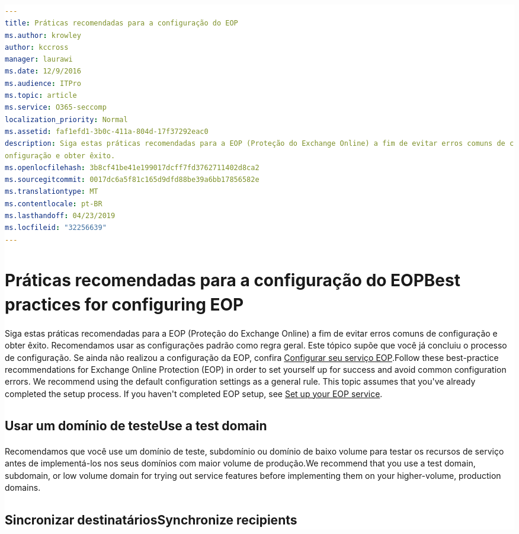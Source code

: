 ```yaml
---
title: Práticas recomendadas para a configuração do EOP
ms.author: krowley
author: kccross
manager: laurawi
ms.date: 12/9/2016
ms.audience: ITPro
ms.topic: article
ms.service: O365-seccomp
localization_priority: Normal
ms.assetid: faf1efd1-3b0c-411a-804d-17f37292eac0
description: Siga estas práticas recomendadas para a EOP (Proteção do Exchange Online) a fim de evitar erros comuns de configuração e obter êxito.
ms.openlocfilehash: 3b8cf41be41e199017dcff7fd3762711402d8ca2
ms.sourcegitcommit: 0017dc6a5f81c165d9dfd88be39a6bb17856582e
ms.translationtype: MT
ms.contentlocale: pt-BR
ms.lasthandoff: 04/23/2019
ms.locfileid: "32256639"
---
```

# <a name="best-practices-for-configuring-eop"></a><span data-ttu-id="e07a0-103">Práticas recomendadas para a configuração do EOP</span><span class="sxs-lookup"><span data-stu-id="e07a0-103">Best practices for configuring EOP</span></span>
  
<span data-ttu-id="e07a0-p101">Siga estas práticas recomendadas para a EOP (Proteção do Exchange Online) a fim de evitar erros comuns de configuração e obter êxito. Recomendamos usar as configurações padrão como regra geral. Este tópico supõe que você já concluiu o processo de configuração. Se ainda não realizou a configuração da EOP, confira [Configurar seu serviço EOP](set-up-your-eop-service.md).</span><span class="sxs-lookup"><span data-stu-id="e07a0-p101">Follow these best-practice recommendations for Exchange Online Protection (EOP) in order to set yourself up for success and avoid common configuration errors. We recommend using the default configuration settings as a general rule. This topic assumes that you've already completed the setup process. If you haven't completed EOP setup, see [Set up your EOP service](set-up-your-eop-service.md).</span></span>
  
## <a name="use-a-test-domain"></a><span data-ttu-id="e07a0-108">Usar um domínio de teste</span><span class="sxs-lookup"><span data-stu-id="e07a0-108">Use a test domain</span></span>

<span data-ttu-id="e07a0-109">Recomendamos que você use um domínio de teste, subdomínio ou domínio de baixo volume para testar os recursos de serviço antes de implementá-los nos seus domínios com maior volume de produção.</span><span class="sxs-lookup"><span data-stu-id="e07a0-109">We recommend that you use a test domain, subdomain, or low volume domain for trying out service features before implementing them on your higher-volume, production domains.</span></span>
  
## <a name="synchronize-recipients"></a><span data-ttu-id="e07a0-110">Sincronizar destinatários</span><span class="sxs-lookup"><span data-stu-id="e07a0-110">Synchronize recipients</span></span>
